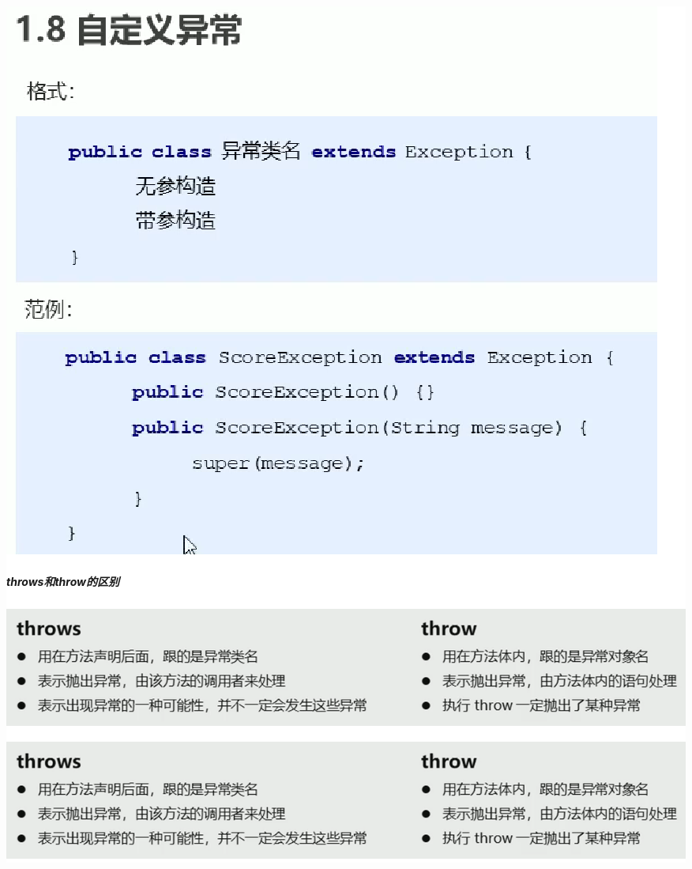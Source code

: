 ![avatar](image\自定义异常.png)

##### throws和throw的区别

![Image text](https://github.com/cyy12321/javaBaseStudy/blob/master/image/throws和throw的区别.png)

![avatar](image\throws和throw的区别.png)
